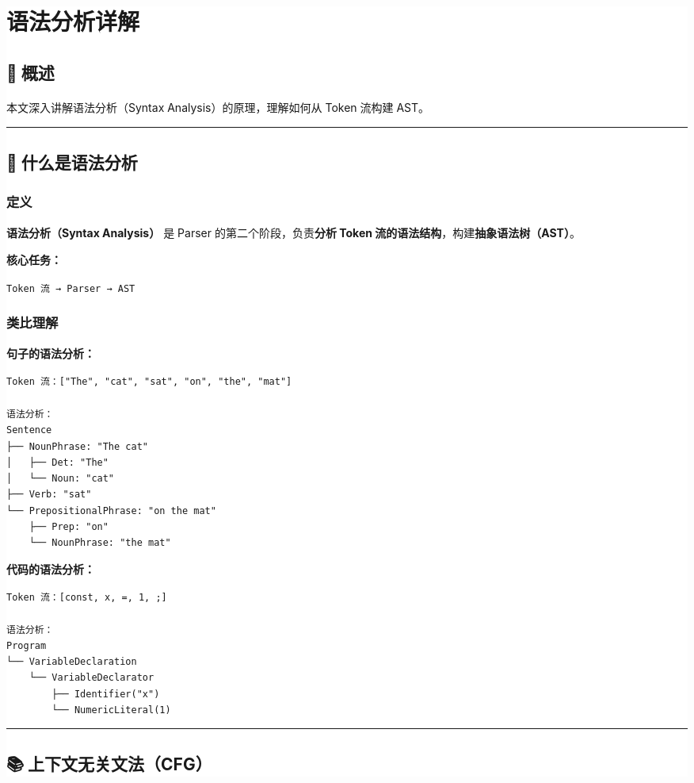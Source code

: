 # 语法分析详解

## 📖 概述

本文深入讲解语法分析（Syntax Analysis）的原理，理解如何从 Token 流构建 AST。

---

## 🎯 什么是语法分析

### 定义

**语法分析（Syntax Analysis）** 是 Parser 的第二个阶段，负责**分析 Token 流的语法结构**，构建**抽象语法树（AST）**。

**核心任务：**
```
Token 流 → Parser → AST
```

### 类比理解

**句子的语法分析：**
```
Token 流：["The", "cat", "sat", "on", "the", "mat"]

语法分析：
Sentence
├── NounPhrase: "The cat"
│   ├── Det: "The"
│   └── Noun: "cat"
├── Verb: "sat"
└── PrepositionalPhrase: "on the mat"
    ├── Prep: "on"
    └── NounPhrase: "the mat"
```

**代码的语法分析：**
```
Token 流：[const, x, =, 1, ;]

语法分析：
Program
└── VariableDeclaration
    └── VariableDeclarator
        ├── Identifier("x")
        └── NumericLiteral(1)
```

---

## 📚 上下文无关文法（CFG）
